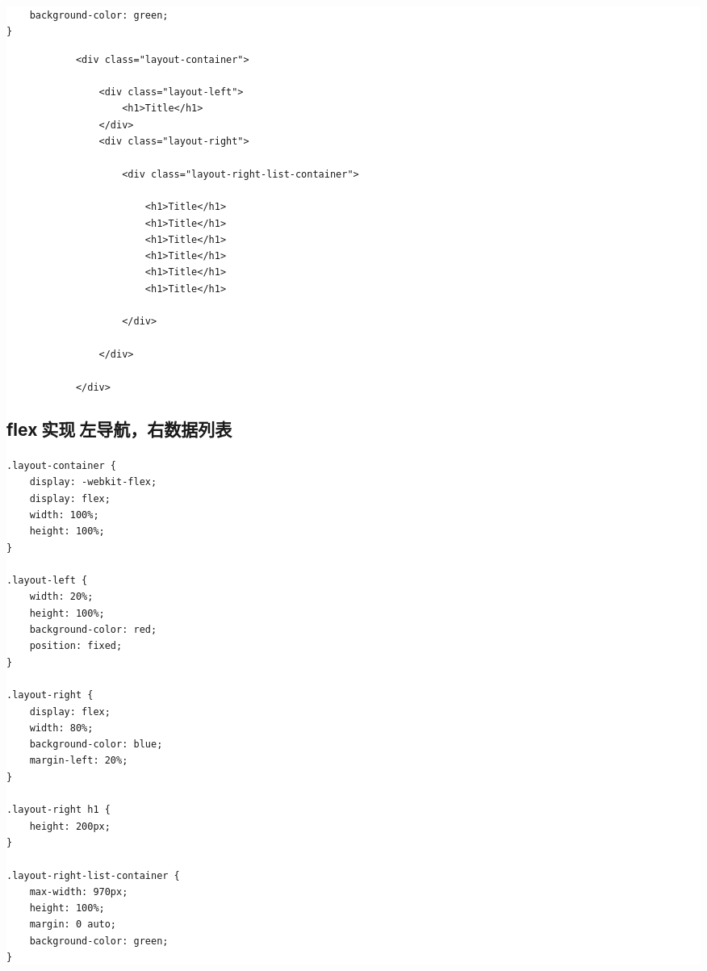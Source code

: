 ```
    background-color: green;
}
```

```
            <div class="layout-container">
                
                <div class="layout-left">
                    <h1>Title</h1>
                </div>
                <div class="layout-right">

                    <div class="layout-right-list-container">

                        <h1>Title</h1>
                        <h1>Title</h1>
                        <h1>Title</h1>
                        <h1>Title</h1>
                        <h1>Title</h1>
                        <h1>Title</h1>

                    </div>

                </div>      

            </div>
```

## flex 实现 左导航，右数据列表

```
.layout-container {
    display: -webkit-flex;
    display: flex;
    width: 100%;
    height: 100%;
}

.layout-left {
    width: 20%;
    height: 100%;
    background-color: red;
    position: fixed;
}

.layout-right {
    display: flex;
    width: 80%; 
    background-color: blue;
    margin-left: 20%;
}

.layout-right h1 {
    height: 200px;
}

.layout-right-list-container {
    max-width: 970px;
    height: 100%;
    margin: 0 auto;
    background-color: green;
}
```
